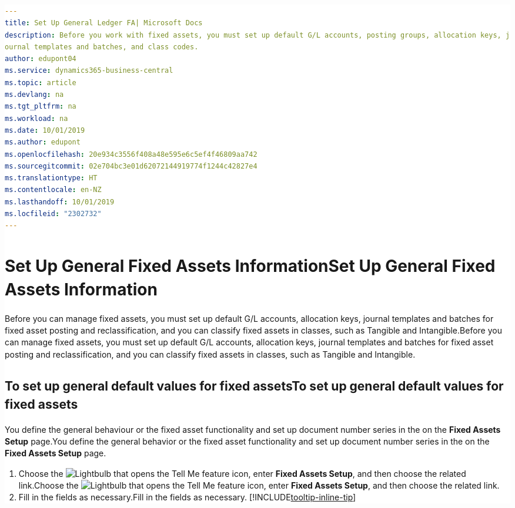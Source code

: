 ```yaml
---
title: Set Up General Ledger FA| Microsoft Docs
description: Before you work with fixed assets, you must set up default G/L accounts, posting groups, allocation keys, journal templates and batches, and class codes.
author: edupont04
ms.service: dynamics365-business-central
ms.topic: article
ms.devlang: na
ms.tgt_pltfrm: na
ms.workload: na
ms.date: 10/01/2019
ms.author: edupont
ms.openlocfilehash: 20e934c3556f408a48e595e6c5ef4f46809aa742
ms.sourcegitcommit: 02e704bc3e01d62072144919774f1244c42827e4
ms.translationtype: HT
ms.contentlocale: en-NZ
ms.lasthandoff: 10/01/2019
ms.locfileid: "2302732"
---
```

# <a name="set-up-general-fixed-assets-information"></a><span data-ttu-id="ab7d6-103">Set Up General Fixed Assets Information</span><span class="sxs-lookup"><span data-stu-id="ab7d6-103">Set Up General Fixed Assets Information</span></span>
<span data-ttu-id="ab7d6-104">Before you can manage fixed assets, you must set up default G/L accounts, allocation keys, journal templates and batches for fixed asset posting and reclassification, and you can classify fixed assets in classes, such as Tangible and Intangible.</span><span class="sxs-lookup"><span data-stu-id="ab7d6-104">Before you can manage fixed assets, you must set up default G/L accounts, allocation keys, journal templates and batches for fixed asset posting and reclassification, and you can classify fixed assets in classes, such as Tangible and Intangible.</span></span>

## <a name="to-set-up-general-default-values-for-fixed-assets"></a><span data-ttu-id="ab7d6-105">To set up general default values for fixed assets</span><span class="sxs-lookup"><span data-stu-id="ab7d6-105">To set up general default values for fixed assets</span></span>
<span data-ttu-id="ab7d6-106">You define the general behaviour or the fixed asset functionality and set up document number series in the on the **Fixed Assets Setup** page.</span><span class="sxs-lookup"><span data-stu-id="ab7d6-106">You define the general behavior or the fixed asset functionality and set up document number series in the  on the **Fixed Assets Setup** page.</span></span>

1. <span data-ttu-id="ab7d6-107">Choose the ![Lightbulb that opens the Tell Me feature](media/ui-search/search_small.png "Tell me what you want to do") icon, enter **Fixed Assets Setup**, and then choose the related link.</span><span class="sxs-lookup"><span data-stu-id="ab7d6-107">Choose the ![Lightbulb that opens the Tell Me feature](media/ui-search/search_small.png "Tell me what you want to do") icon, enter **Fixed Assets Setup**, and then choose the related link.</span></span>  
2. <span data-ttu-id="ab7d6-108">Fill in the fields as necessary.</span><span class="sxs-lookup"><span data-stu-id="ab7d6-108">Fill in the fields as necessary.</span></span> [!INCLUDE[tooltip-inline-tip](includes/tooltip-inline-tip_md.md)]
